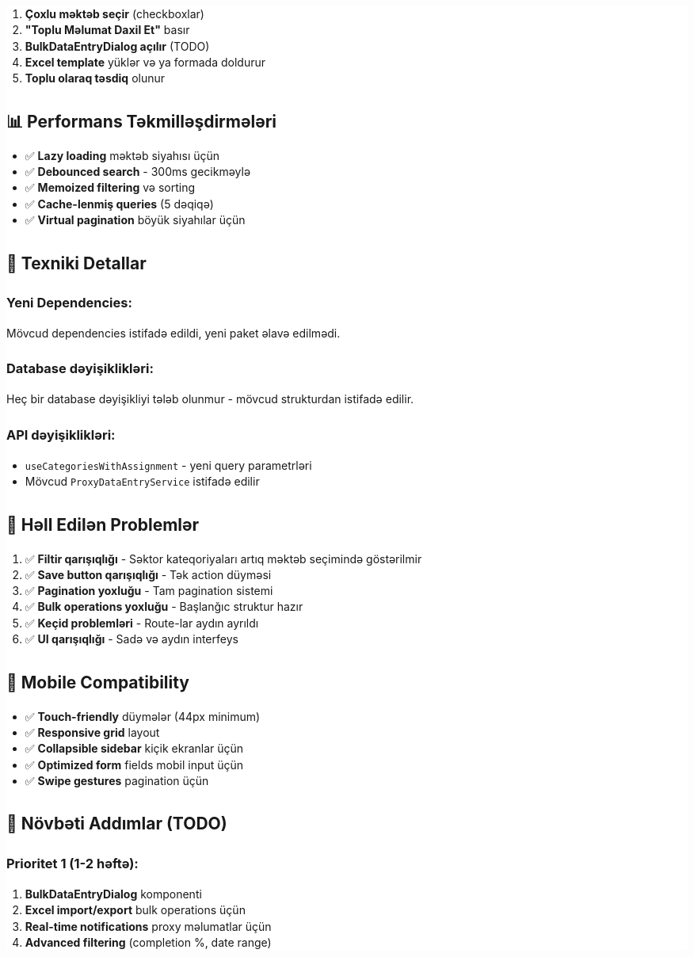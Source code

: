 1. **Çoxlu məktəb seçir** (checkboxlar)
2. **"Toplu Məlumat Daxil Et"** basır
3. **BulkDataEntryDialog açılır** (TODO)
4. **Excel template** yüklər və ya formada doldurur
5. **Toplu olaraq təsdiq** olunur

## 📊 Performans Təkmilləşdirmələri

- ✅ **Lazy loading** məktəb siyahısı üçün
- ✅ **Debounced search** - 300ms gecikməylə
- ✅ **Memoized filtering** və sorting
- ✅ **Cache-lenmiş queries** (5 dəqiqə)
- ✅ **Virtual pagination** böyük siyahılar üçün

## 🔧 Texniki Detallar

### Yeni Dependencies:
Mövcud dependencies istifadə edildi, yeni paket əlavə edilmədi.

### Database dəyişiklikləri:
Heç bir database dəyişikliyi tələb olunmur - mövcud strukturdan istifadə edilir.

### API dəyişiklikləri:
- `useCategoriesWithAssignment` - yeni query parametrləri
- Mövcud `ProxyDataEntryService` istifadə edilir

## 🐛 Həll Edilən Problemlər

1. ✅ **Filtir qarışıqlığı** - Səktor kateqoriyaları artıq məktəb seçimində göstərilmir
2. ✅ **Save button qarışıqlığı** - Tək action düyməsi
3. ✅ **Pagination yoxluğu** - Tam pagination sistemi
4. ✅ **Bulk operations yoxluğu** - Başlanğıc struktur hazır
5. ✅ **Keçid problemləri** - Route-lar aydın ayrıldı
6. ✅ **UI qarışıqlığı** - Sadə və aydın interfeys

## 📱 Mobile Compatibility

- ✅ **Touch-friendly** düymələr (44px minimum)
- ✅ **Responsive grid** layout
- ✅ **Collapsible sidebar** kiçik ekranlar üçün
- ✅ **Optimized form** fields mobil input üçün
- ✅ **Swipe gestures** pagination üçün

## 🔄 Növbəti Addımlar (TODO)

### Prioritet 1 (1-2 həftə):
1. **BulkDataEntryDialog** komponenti
2. **Excel import/export** bulk operations üçün
3. **Real-time notifications** proxy məlumatlar üçün
4. **Advanced filtering** (completion %, date range)

